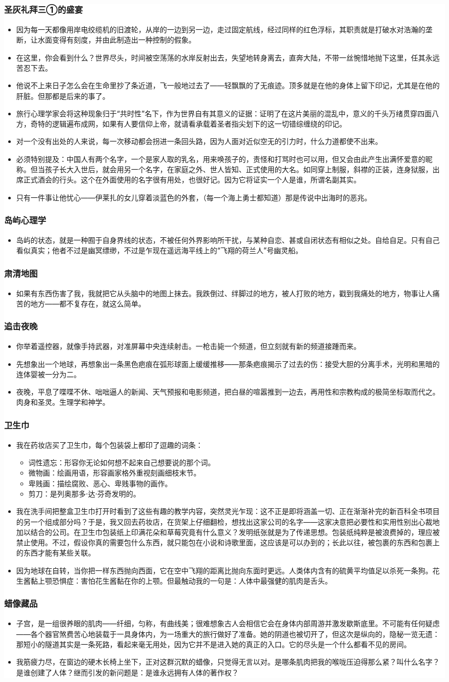 ### 圣灰礼拜三①的盛宴

- 因为每一天都像用岸电绞缆机的旧渡轮，从岸的一边到另一边，走过固定航线，经过同样的红色浮标，其职责就是打破水对浩瀚的垄断，让水面变得有刻度，并由此制造出一种控制的假象。

- 在这里，你会看到什么？世界尽头，时间被空荡荡的水岸反射出去，失望地转身离去，直奔大陆，不带一丝惋惜地抛下这里，任其永远苦忍下去。

- 他说不上来日子怎么会在生命里抄了条近道，飞一般地过去了——轻飘飘的了无痕迹。顶多就是在他的身体上留下印记，尤其是在他的肝脏。但那都是后来的事了。

- 旅行心理学家会将这种现象归于“共时性”名下，作为世界自有其意义的证据：证明了在这片美丽的混乱中，意义的千头万绪贯穿四面八方，奇特的逻辑遍布成网，如果有人要信仰上帝，就请看承载着圣者指尖划下的这一切错综缠绕的印记。

- 对一个没有出处的人来说，每一次移动都会拐进一条回头路，因为人面对近似空无的引力时，什么力道都使不出来。

- 必须特别提及：中国人有两个名字，一个是家人取的乳名，用来唤孩子的，责怪和打骂时也可以用，但又会由此产生出满怀爱意的昵称。但当孩子长大入世后，就会用另一个名字，在家庭之外、世人皆知、正式使用的大名。如同穿上制服，斜襟的正装，连身狱服，出席正式酒会的行头。这个在外面使用的名字很有用处，也很好记。因为它将证实一个人是谁，所谓名副其实。

- 只有一件事让他忧心——伊莱扎的女儿穿着淡蓝色的外套，（每一个海上勇士都知道）那是传说中出海时的恶兆。

###  岛屿心理学

- 岛屿的状态，就是一种囿于自身界线的状态，不被任何外界影响所干扰，与某种自恋、甚或自闭状态有相似之处。自给自足。只有自己看似真实；他者不过是幽冥缥缈，不过是乍现在遥远海平线上的“飞翔的荷兰人”号幽灵船。

### 肃清地图

- 如果有东西伤害了我，我就把它从头脑中的地图上抹去。我跌倒过、绊脚过的地方，被人打败的地方，戳到我痛处的地方，物事让人痛苦的地方——都不复存在，就这么简单。

### 追击夜晚

- 你举着遥控器，就像手持武器，对准屏幕中央连续射击。一枪击毙一个频道，但立刻就有新的频道接踵而来。

- 先想象出一个地球，再想象出一条黑色疤痕在弧形球面上缓缓推移——那条疤痕揭示了过去的伤：接受大胆的分离手术，光明和黑暗的连体婴被一分为二。

- 夜晚，平息了喋喋不休、咄咄逼人的新闻、天气预报和电影频道，把白昼的喧嚣推到一边去，再用性和宗教构成的极简坐标取而代之。肉身和圣灵。生理学和神学。

###  卫生巾

- 我在药妆店买了卫生巾，每个包装袋上都印了逗趣的词条：

  - 词性遗忘：形容你无论如何想不起来自己想要说的那个词。
  - 微物画：绘画用语，形容画家格外重视刻画细枝末节。
  - 卑贱画：描绘腐败、恶心、卑贱事物的画作。
  - 剪刀：是列奥那多·达·芬奇发明的。

- 我在洗手间把整盒卫生巾打开时看到了这些有趣的教学内容，突然灵光乍现：这不正是即将涵盖一切、正在渐渐补完的新百科全书项目的另一个组成部分吗？于是，我又回去药妆店，在货架上仔细翻检，想找出这家公司的名字——这家决意把必要性和实用性别出心裁地加以结合的公司。在卫生巾包装纸上印满花朵和草莓究竟有什么意义？发明纸张就是为了传递思想。包装纸纯粹是被浪费掉的，理应被禁止使用。不过，假设你真的需要包什么东西，就只能包在小说和诗歌里面，这应该是可以办到的；长此以往，被包裹的东西和包裹上的东西才能有某些关联。

- 因为地球在自转，当你把一样东西抛向西面，它在空中飞翔的距离比抛向东面时更远。人类体内含有的硫黄平均值足以杀死一条狗。花生酱黏上颚恐惧症：害怕花生酱黏在你的上颚。但最触动我的一句是：人体中最强健的肌肉是舌头。

###  蜡像藏品

- 子宫，是一组很养眼的肌肉——纤细，匀称，有曲线美；很难想象古人会相信它会在身体内部周游并激发歇斯底里。不可能有任何疑虑——各个器官煞费苦心地装载于一具身体内，为一场重大的旅行做好了准备。她的阴道也被切开了，但这次是纵向的，隐秘一览无遗：那短小的隧道其实是一条死路，看起来毫无用处，因为它并不是进入她的真正的入口。它的尽头是一个什么都看不见的房间。

- 我筋疲力尽，在窗边的硬木长椅上坐下，正对这群沉默的蜡像，只觉得无言以对。是哪条肌肉把我的喉咙压迫得那么紧？叫什么名字？是谁创建了人体？继而引发的新问题是：是谁永远拥有人体的著作权？
